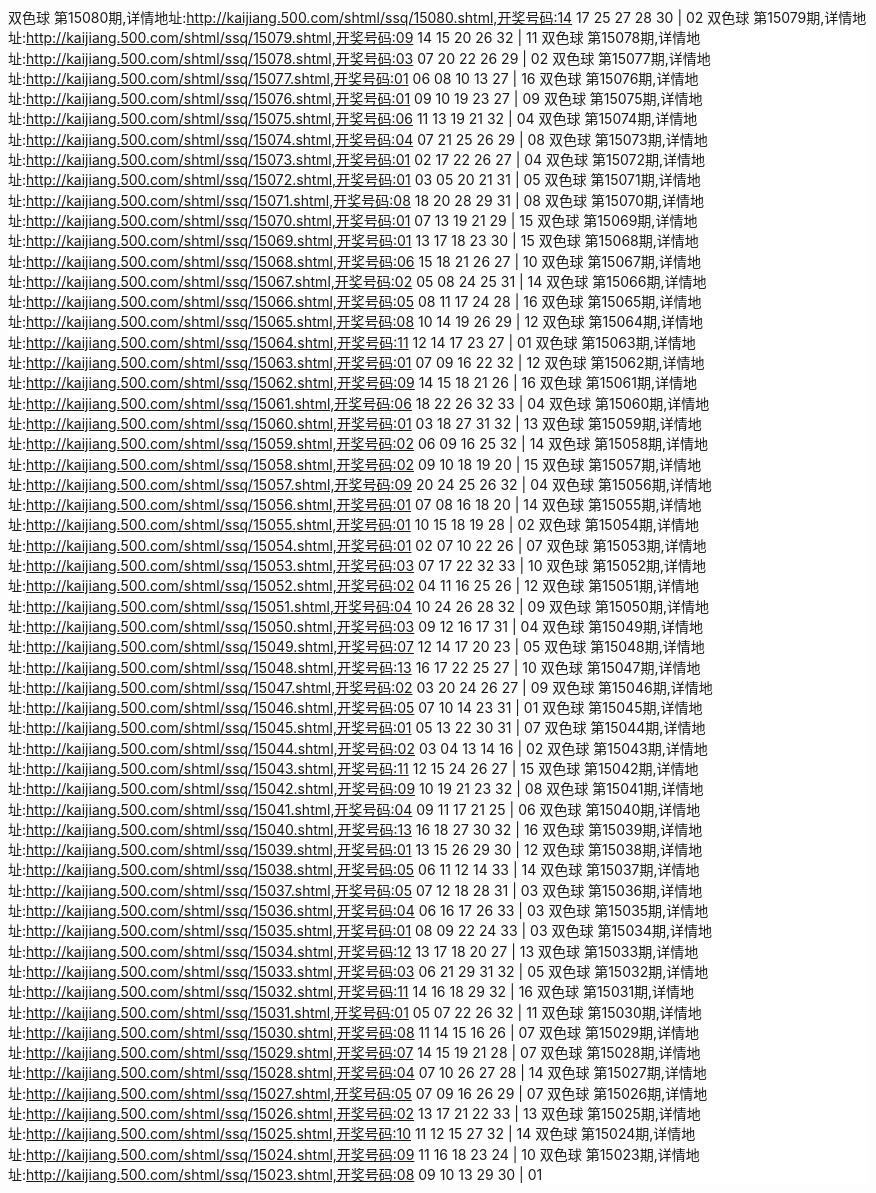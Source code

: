双色球 第15080期,详情地址:http://kaijiang.500.com/shtml/ssq/15080.shtml,开奖号码:14 17 25 27 28 30 | 02
双色球 第15079期,详情地址:http://kaijiang.500.com/shtml/ssq/15079.shtml,开奖号码:09 14 15 20 26 32 | 11
双色球 第15078期,详情地址:http://kaijiang.500.com/shtml/ssq/15078.shtml,开奖号码:03 07 20 22 26 29 | 02
双色球 第15077期,详情地址:http://kaijiang.500.com/shtml/ssq/15077.shtml,开奖号码:01 06 08 10 13 27 | 16
双色球 第15076期,详情地址:http://kaijiang.500.com/shtml/ssq/15076.shtml,开奖号码:01 09 10 19 23 27 | 09
双色球 第15075期,详情地址:http://kaijiang.500.com/shtml/ssq/15075.shtml,开奖号码:06 11 13 19 21 32 | 04
双色球 第15074期,详情地址:http://kaijiang.500.com/shtml/ssq/15074.shtml,开奖号码:04 07 21 25 26 29 | 08
双色球 第15073期,详情地址:http://kaijiang.500.com/shtml/ssq/15073.shtml,开奖号码:01 02 17 22 26 27 | 04
双色球 第15072期,详情地址:http://kaijiang.500.com/shtml/ssq/15072.shtml,开奖号码:01 03 05 20 21 31 | 05
双色球 第15071期,详情地址:http://kaijiang.500.com/shtml/ssq/15071.shtml,开奖号码:08 18 20 28 29 31 | 08
双色球 第15070期,详情地址:http://kaijiang.500.com/shtml/ssq/15070.shtml,开奖号码:01 07 13 19 21 29 | 15
双色球 第15069期,详情地址:http://kaijiang.500.com/shtml/ssq/15069.shtml,开奖号码:01 13 17 18 23 30 | 15
双色球 第15068期,详情地址:http://kaijiang.500.com/shtml/ssq/15068.shtml,开奖号码:06 15 18 21 26 27 | 10
双色球 第15067期,详情地址:http://kaijiang.500.com/shtml/ssq/15067.shtml,开奖号码:02 05 08 24 25 31 | 14
双色球 第15066期,详情地址:http://kaijiang.500.com/shtml/ssq/15066.shtml,开奖号码:05 08 11 17 24 28 | 16
双色球 第15065期,详情地址:http://kaijiang.500.com/shtml/ssq/15065.shtml,开奖号码:08 10 14 19 26 29 | 12
双色球 第15064期,详情地址:http://kaijiang.500.com/shtml/ssq/15064.shtml,开奖号码:11 12 14 17 23 27 | 01
双色球 第15063期,详情地址:http://kaijiang.500.com/shtml/ssq/15063.shtml,开奖号码:01 07 09 16 22 32 | 12
双色球 第15062期,详情地址:http://kaijiang.500.com/shtml/ssq/15062.shtml,开奖号码:09 14 15 18 21 26 | 16
双色球 第15061期,详情地址:http://kaijiang.500.com/shtml/ssq/15061.shtml,开奖号码:06 18 22 26 32 33 | 04
双色球 第15060期,详情地址:http://kaijiang.500.com/shtml/ssq/15060.shtml,开奖号码:01 03 18 27 31 32 | 13
双色球 第15059期,详情地址:http://kaijiang.500.com/shtml/ssq/15059.shtml,开奖号码:02 06 09 16 25 32 | 14
双色球 第15058期,详情地址:http://kaijiang.500.com/shtml/ssq/15058.shtml,开奖号码:02 09 10 18 19 20 | 15
双色球 第15057期,详情地址:http://kaijiang.500.com/shtml/ssq/15057.shtml,开奖号码:09 20 24 25 26 32 | 04
双色球 第15056期,详情地址:http://kaijiang.500.com/shtml/ssq/15056.shtml,开奖号码:01 07 08 16 18 20 | 14
双色球 第15055期,详情地址:http://kaijiang.500.com/shtml/ssq/15055.shtml,开奖号码:01 10 15 18 19 28 | 02
双色球 第15054期,详情地址:http://kaijiang.500.com/shtml/ssq/15054.shtml,开奖号码:01 02 07 10 22 26 | 07
双色球 第15053期,详情地址:http://kaijiang.500.com/shtml/ssq/15053.shtml,开奖号码:03 07 17 22 32 33 | 10
双色球 第15052期,详情地址:http://kaijiang.500.com/shtml/ssq/15052.shtml,开奖号码:02 04 11 16 25 26 | 12
双色球 第15051期,详情地址:http://kaijiang.500.com/shtml/ssq/15051.shtml,开奖号码:04 10 24 26 28 32 | 09
双色球 第15050期,详情地址:http://kaijiang.500.com/shtml/ssq/15050.shtml,开奖号码:03 09 12 16 17 31 | 04
双色球 第15049期,详情地址:http://kaijiang.500.com/shtml/ssq/15049.shtml,开奖号码:07 12 14 17 20 23 | 05
双色球 第15048期,详情地址:http://kaijiang.500.com/shtml/ssq/15048.shtml,开奖号码:13 16 17 22 25 27 | 10
双色球 第15047期,详情地址:http://kaijiang.500.com/shtml/ssq/15047.shtml,开奖号码:02 03 20 24 26 27 | 09
双色球 第15046期,详情地址:http://kaijiang.500.com/shtml/ssq/15046.shtml,开奖号码:05 07 10 14 23 31 | 01
双色球 第15045期,详情地址:http://kaijiang.500.com/shtml/ssq/15045.shtml,开奖号码:01 05 13 22 30 31 | 07
双色球 第15044期,详情地址:http://kaijiang.500.com/shtml/ssq/15044.shtml,开奖号码:02 03 04 13 14 16 | 02
双色球 第15043期,详情地址:http://kaijiang.500.com/shtml/ssq/15043.shtml,开奖号码:11 12 15 24 26 27 | 15
双色球 第15042期,详情地址:http://kaijiang.500.com/shtml/ssq/15042.shtml,开奖号码:09 10 19 21 23 32 | 08
双色球 第15041期,详情地址:http://kaijiang.500.com/shtml/ssq/15041.shtml,开奖号码:04 09 11 17 21 25 | 06
双色球 第15040期,详情地址:http://kaijiang.500.com/shtml/ssq/15040.shtml,开奖号码:13 16 18 27 30 32 | 16
双色球 第15039期,详情地址:http://kaijiang.500.com/shtml/ssq/15039.shtml,开奖号码:01 13 15 26 29 30 | 12
双色球 第15038期,详情地址:http://kaijiang.500.com/shtml/ssq/15038.shtml,开奖号码:05 06 11 12 14 33 | 14
双色球 第15037期,详情地址:http://kaijiang.500.com/shtml/ssq/15037.shtml,开奖号码:05 07 12 18 28 31 | 03
双色球 第15036期,详情地址:http://kaijiang.500.com/shtml/ssq/15036.shtml,开奖号码:04 06 16 17 26 33 | 03
双色球 第15035期,详情地址:http://kaijiang.500.com/shtml/ssq/15035.shtml,开奖号码:01 08 09 22 24 33 | 03
双色球 第15034期,详情地址:http://kaijiang.500.com/shtml/ssq/15034.shtml,开奖号码:12 13 17 18 20 27 | 13
双色球 第15033期,详情地址:http://kaijiang.500.com/shtml/ssq/15033.shtml,开奖号码:03 06 21 29 31 32 | 05
双色球 第15032期,详情地址:http://kaijiang.500.com/shtml/ssq/15032.shtml,开奖号码:11 14 16 18 29 32 | 16
双色球 第15031期,详情地址:http://kaijiang.500.com/shtml/ssq/15031.shtml,开奖号码:01 05 07 22 26 32 | 11
双色球 第15030期,详情地址:http://kaijiang.500.com/shtml/ssq/15030.shtml,开奖号码:08 11 14 15 16 26 | 07
双色球 第15029期,详情地址:http://kaijiang.500.com/shtml/ssq/15029.shtml,开奖号码:07 14 15 19 21 28 | 07
双色球 第15028期,详情地址:http://kaijiang.500.com/shtml/ssq/15028.shtml,开奖号码:04 07 10 26 27 28 | 14
双色球 第15027期,详情地址:http://kaijiang.500.com/shtml/ssq/15027.shtml,开奖号码:05 07 09 16 26 29 | 07
双色球 第15026期,详情地址:http://kaijiang.500.com/shtml/ssq/15026.shtml,开奖号码:02 13 17 21 22 33 | 13
双色球 第15025期,详情地址:http://kaijiang.500.com/shtml/ssq/15025.shtml,开奖号码:10 11 12 15 27 32 | 14
双色球 第15024期,详情地址:http://kaijiang.500.com/shtml/ssq/15024.shtml,开奖号码:09 11 16 18 23 24 | 10
双色球 第15023期,详情地址:http://kaijiang.500.com/shtml/ssq/15023.shtml,开奖号码:08 09 10 13 29 30 | 01

